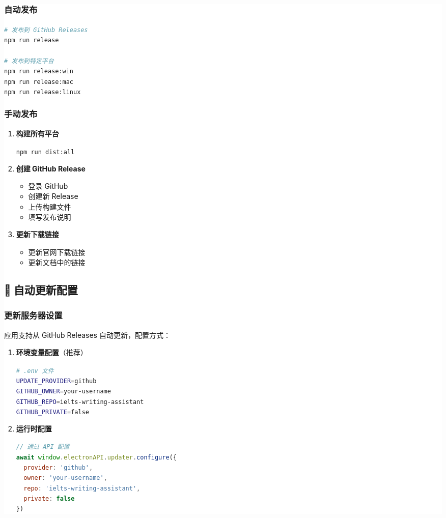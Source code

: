 ### 自动发布

```bash
# 发布到 GitHub Releases
npm run release

# 发布到特定平台
npm run release:win
npm run release:mac
npm run release:linux
```

### 手动发布

1. **构建所有平台**
   ```bash
   npm run dist:all
   ```

2. **创建 GitHub Release**
   - 登录 GitHub
   - 创建新 Release
   - 上传构建文件
   - 填写发布说明

3. **更新下载链接**
   - 更新官网下载链接
   - 更新文档中的链接

## 🔄 自动更新配置

### 更新服务器设置

应用支持从 GitHub Releases 自动更新，配置方式：

1. **环境变量配置**（推荐）
   ```bash
   # .env 文件
   UPDATE_PROVIDER=github
   GITHUB_OWNER=your-username
   GITHUB_REPO=ielts-writing-assistant
   GITHUB_PRIVATE=false
   ```

2. **运行时配置**
   ```javascript
   // 通过 API 配置
   await window.electronAPI.updater.configure({
     provider: 'github',
     owner: 'your-username',
     repo: 'ielts-writing-assistant',
     private: false
   })
   ```
